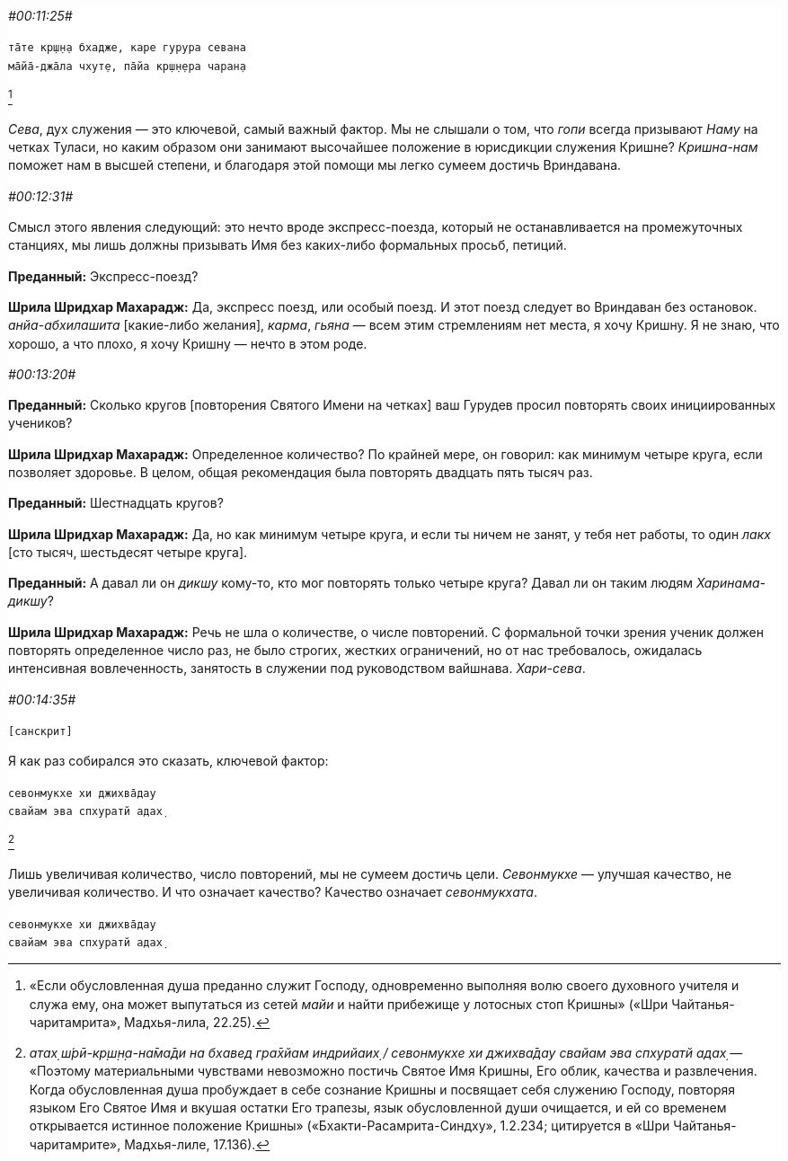 *#00:11:25#*

    та̄те кр̣ш̣н̣а бхадже, каре гурура севана
    ма̄йа̄-джа̄ла чхут̣е, па̄йа кр̣ш̣н̣ера чаран̣а
[^_ftn4]

*Сева*, дух служения — это ключевой, самый важный фактор. Мы не слышали о том, что *гопи* всегда призывают *Наму* на четках Туласи, но каким образом они занимают высочайшее положение в юрисдикции служения Кришне? *Кришна-нам* поможет нам в высшей степени, и благодаря этой помощи мы легко сумеем достичь Вриндавана.

*#00:12:31#*

Смысл этого явления следующий: это нечто вроде экспресс-поезда, который не останавливается на промежуточных станциях, мы лишь должны призывать Имя без каких-либо формальных просьб, петиций.

**Преданный:** Экспресс-поезд?

**Шрила Шридхар Махарадж:** Да, экспресс поезд, или особый поезд. И этот поезд следует во Вриндаван без остановок. *анйа-абхилашита* [какие-либо желания], *карма*, *гьяна* — всем этим стремлениям нет места, я хочу Кришну. Я не знаю, что хорошо, а что плохо, я хочу Кришну — нечто в этом роде.

*#00:13:20#*

**Преданный:** Сколько кругов [повторения Святого Имени на четках] ваш Гурудев просил повторять своих инициированных учеников?

**Шрила Шридхар Махарадж:** Определенное количество? По крайней мере, он говорил: как минимум четыре круга, если позволяет здоровье. В целом, общая рекомендация была повторять двадцать пять тысяч раз.

**Преданный:** Шестнадцать кругов?

**Шрила Шридхар Махарадж:** Да, но как минимум четыре круга, и если ты ничем не занят, у тебя нет работы, то один *лакх* [сто тысяч, шестьдесят четыре круга].

**Преданный:** А давал ли он *дикшу* кому-то, кто мог повторять только четыре круга? Давал ли он таким людям *Харинама-дикшу*?

**Шрила Шридхар Махарадж:** Речь не шла о количестве, о числе повторений. С формальной точки зрения ученик должен повторять определенное число раз, не было строгих, жестких ограничений, но от нас требовалось, ожидалась интенсивная вовлеченность, занятость в служении под руководством вайшнава. *Хари-сева*.

*#00:14:35#*

    [санскрит]

Я как раз собирался это сказать, ключевой фактор:

    севонмукхе хи джихва̄дау
    свайам эва спхуратй адах̣
[^_ftn5]

Лишь увеличивая количество, число повторений, мы не сумеем достичь цели. *Севонмукхе* — улучшая качество, не увеличивая количество. И что означает качество? Качество означает *севонмукхата*.

    севонмукхе хи джихва̄дау
    свайам эва спхуратй адах̣


[^_ftn1]: «Когда много людей собираются вместе и славят Всевышнего Господа Кришну, это называется *санкиртаной*» (Джива Госвами).
[^_ftn2]: «В век Кали разумные люди, собираясь вместе, славят Господа и поклоняются Его воплощению, непрестанно поющему имя Кришны. Хотя цвет Его тела не темный, это Сам Кришна. С Ним всегда Его личные спутники, слуги, оружие и приближенные» («Шримад-Бхагаватам», 11.5.32; «Шри Чайтанья-чаритамрита» (Ади-лила, 3.52; Мадхья-лила, 6.103; 11.100; 20.342; Антья-лила, 20.10).
[^_ftn3]: *атаева ка̄ма-преме бахута антара / ка̄ма — андха-тамах̣, према — нирмала бха̄скара* — «Поэтому между вожделением и любовью есть огромная разница. Вожделение подобно непроглядной тьме, а любовь — яркому солнцу» («Шри Чайтанья-чаритамрита», Ади-лила, 4.171).
[^_ftn4]: «Если обусловленная душа преданно служит Господу, одновременно выполняя волю своего духовного учителя и служа ему, она может выпутаться из сетей *майи* и найти прибежище у лотосных стоп Кришны» («Шри Чайтанья-чаритамрита», Мадхья-лила, 22.25).
[^_ftn5]: *атах̣ ш́рӣ-кр̣ш̣н̣а-на̄ма̄ди на бхавед гра̄хйам индрийаих̣ / севонмукхе хи джихва̄дау свайам эва спхуратй адах̣* — «Поэтому материальными чувствами невозможно постичь Святое Имя Кришны, Его облик, качества и развлечения. Когда обусловленная душа пробуждает в себе сознание Кришны и посвящает себя служению Господу, повторяя языком Его Святое Имя и вкушая остатки Его трапезы, язык обусловленной души очищается, и ей со временем открывается истинное положение Кришны» («Бхакти-Расамрита-Синдху», 1.2.234; цитируется в «Шри Чайтанья-чаритамрите», Мадхья-лиле, 17.136).
[^_ftn6]: *асадху-санге бхаи «кршна нама» нахи хайа / «намакшара» бахирайа бате нама кабху найа* — «О братья, святое Имя Кришны невозможно произносить, находясь в общении в теми, кто лишен святых качеств. Внешний звук такого имени никогда не будет настоящим святым Именем» («Према-виварта»).